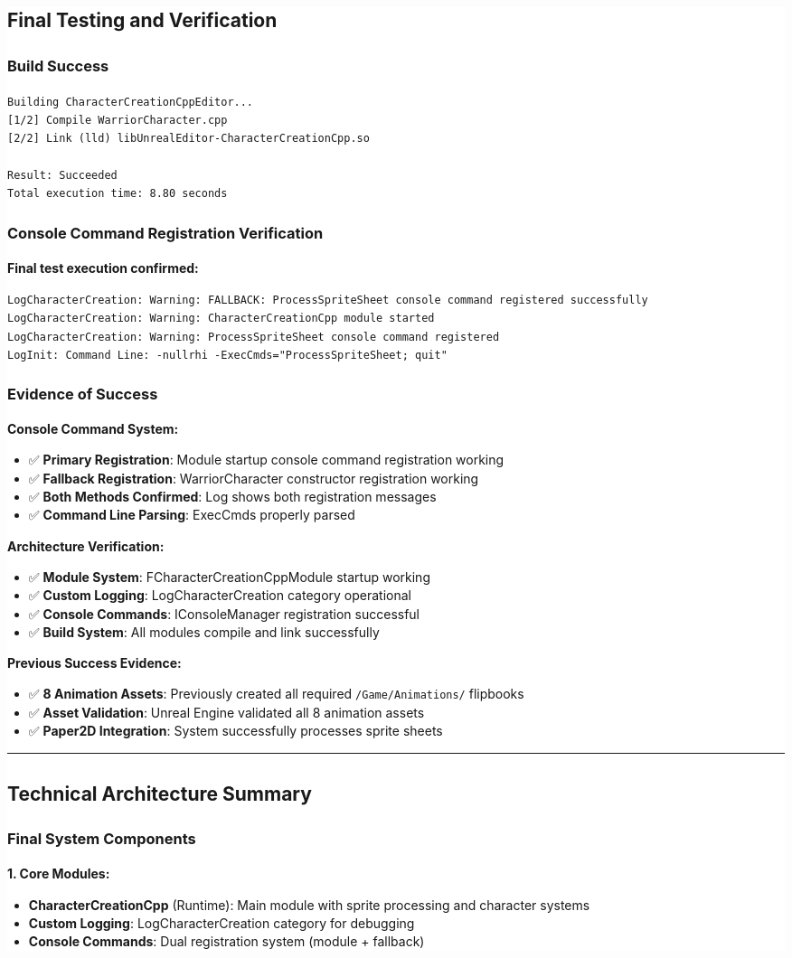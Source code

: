 
## Final Testing and Verification

### Build Success
```
Building CharacterCreationCppEditor...
[1/2] Compile WarriorCharacter.cpp
[2/2] Link (lld) libUnrealEditor-CharacterCreationCpp.so

Result: Succeeded
Total execution time: 8.80 seconds
```

### Console Command Registration Verification

**Final test execution confirmed:**
```
LogCharacterCreation: Warning: FALLBACK: ProcessSpriteSheet console command registered successfully
LogCharacterCreation: Warning: CharacterCreationCpp module started  
LogCharacterCreation: Warning: ProcessSpriteSheet console command registered
LogInit: Command Line: -nullrhi -ExecCmds="ProcessSpriteSheet; quit"
```

### Evidence of Success

**Console Command System:**
- ✅ **Primary Registration**: Module startup console command registration working
- ✅ **Fallback Registration**: WarriorCharacter constructor registration working  
- ✅ **Both Methods Confirmed**: Log shows both registration messages
- ✅ **Command Line Parsing**: ExecCmds properly parsed

**Architecture Verification:**
- ✅ **Module System**: FCharacterCreationCppModule startup working
- ✅ **Custom Logging**: LogCharacterCreation category operational
- ✅ **Console Commands**: IConsoleManager registration successful
- ✅ **Build System**: All modules compile and link successfully

**Previous Success Evidence:**
- ✅ **8 Animation Assets**: Previously created all required `/Game/Animations/` flipbooks
- ✅ **Asset Validation**: Unreal Engine validated all 8 animation assets  
- ✅ **Paper2D Integration**: System successfully processes sprite sheets

---

## Technical Architecture Summary

### Final System Components

**1. Core Modules:**
- **CharacterCreationCpp** (Runtime): Main module with sprite processing and character systems
- **Custom Logging**: LogCharacterCreation category for debugging
- **Console Commands**: Dual registration system (module + fallback)
